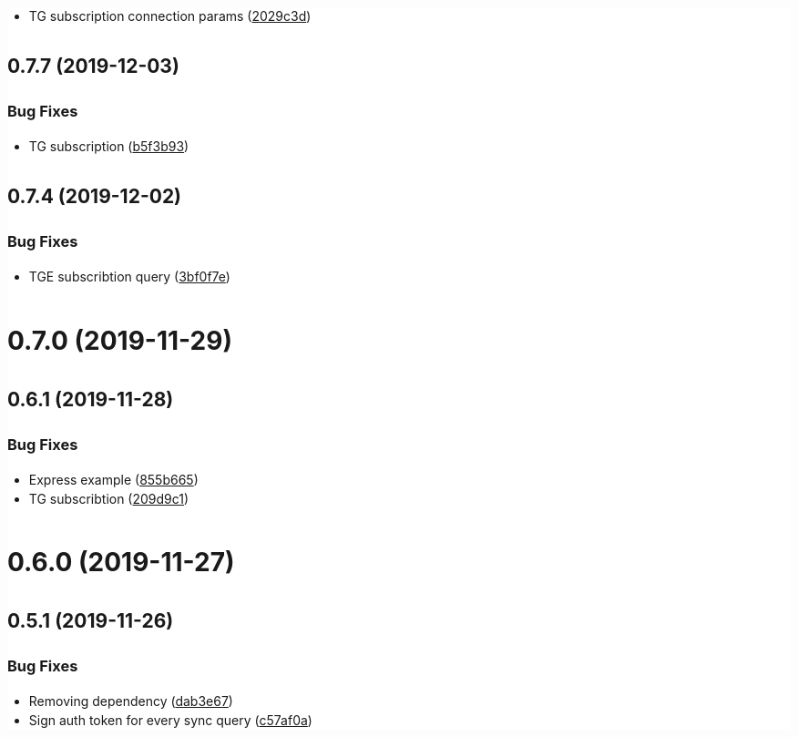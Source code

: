 * TG subscription connection params ([2029c3d](https://github.com/uport-project/daf/commit/2029c3dad8bf76eff33ba0abe2adc046e377229f))



## 0.7.7 (2019-12-03)


### Bug Fixes

* TG subscription ([b5f3b93](https://github.com/uport-project/daf/commit/b5f3b93d7e1a6016e6f289636b7a606e4e96e5c9))



## 0.7.4 (2019-12-02)


### Bug Fixes

* TGE subscribtion query ([3bf0f7e](https://github.com/uport-project/daf/commit/3bf0f7ed924b492d7d25d551908ad6eb6bea552f))



# 0.7.0 (2019-11-29)



## 0.6.1 (2019-11-28)


### Bug Fixes

* Express example ([855b665](https://github.com/uport-project/daf/commit/855b665b77eb879680c2fcc175925c5c7e760812))
* TG subscribtion ([209d9c1](https://github.com/uport-project/daf/commit/209d9c1a7dadf2cbc157ac5e93c6e3f977cc8e87))



# 0.6.0 (2019-11-27)



## 0.5.1 (2019-11-26)


### Bug Fixes

* Removing dependency ([dab3e67](https://github.com/uport-project/daf/commit/dab3e67f0940f1fc5aeeb41f18d20fef7f74ada8))
* Sign auth token for every sync query ([c57af0a](https://github.com/uport-project/daf/commit/c57af0a9e338cb75911cb9d5a34811fdc67b5f41))
